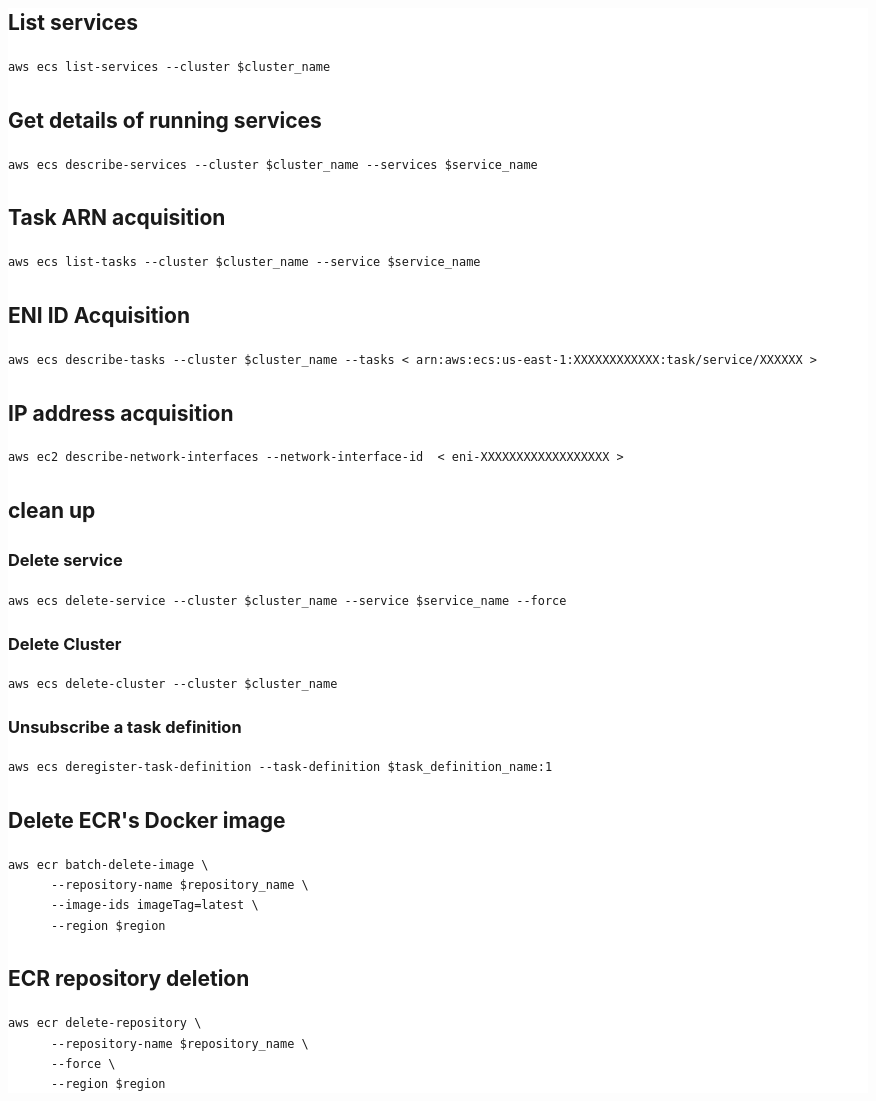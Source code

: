 ## List services
```
aws ecs list-services --cluster $cluster_name
```

## Get details of running services
```
aws ecs describe-services --cluster $cluster_name --services $service_name
```

## Task ARN acquisition
```
aws ecs list-tasks --cluster $cluster_name --service $service_name
```

## ENI ID Acquisition
```
aws ecs describe-tasks --cluster $cluster_name --tasks < arn:aws:ecs:us-east-1:XXXXXXXXXXXX:task/service/XXXXXX >
```

##  IP address acquisition
```
aws ec2 describe-network-interfaces --network-interface-id  < eni-XXXXXXXXXXXXXXXXXX >
```

## clean up
### Delete service
```
aws ecs delete-service --cluster $cluster_name --service $service_name --force
```

### Delete Cluster
```
aws ecs delete-cluster --cluster $cluster_name
```

### Unsubscribe a task definition
```
aws ecs deregister-task-definition --task-definition $task_definition_name:1
```

## Delete ECR's Docker image
```
aws ecr batch-delete-image \
      --repository-name $repository_name \
      --image-ids imageTag=latest \
      --region $region
```
## ECR repository deletion
```
aws ecr delete-repository \
      --repository-name $repository_name \
      --force \
      --region $region
```